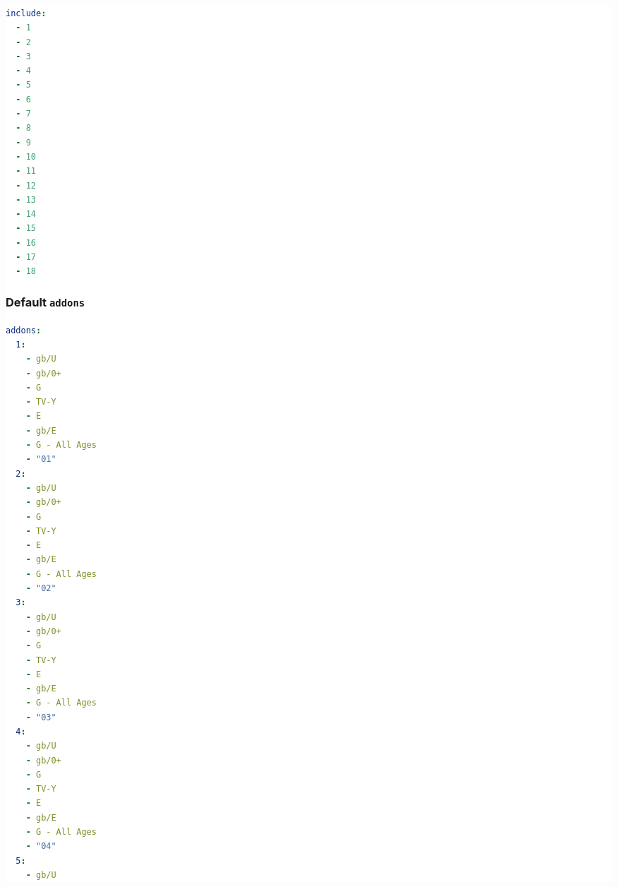 ```yaml
include:
  - 1
  - 2
  - 3
  - 4
  - 5
  - 6
  - 7
  - 8
  - 9
  - 10
  - 11
  - 12
  - 13
  - 14
  - 15
  - 16
  - 17
  - 18
```

### Default `addons`

```yaml
addons:
  1:
    - gb/U
    - gb/0+
    - G
    - TV-Y
    - E
    - gb/E
    - G - All Ages
    - "01"
  2:
    - gb/U
    - gb/0+
    - G
    - TV-Y
    - E
    - gb/E
    - G - All Ages
    - "02"
  3:
    - gb/U
    - gb/0+
    - G
    - TV-Y
    - E
    - gb/E
    - G - All Ages
    - "03"
  4:
    - gb/U
    - gb/0+
    - G
    - TV-Y
    - E
    - gb/E
    - G - All Ages
    - "04"
  5:
    - gb/U
```